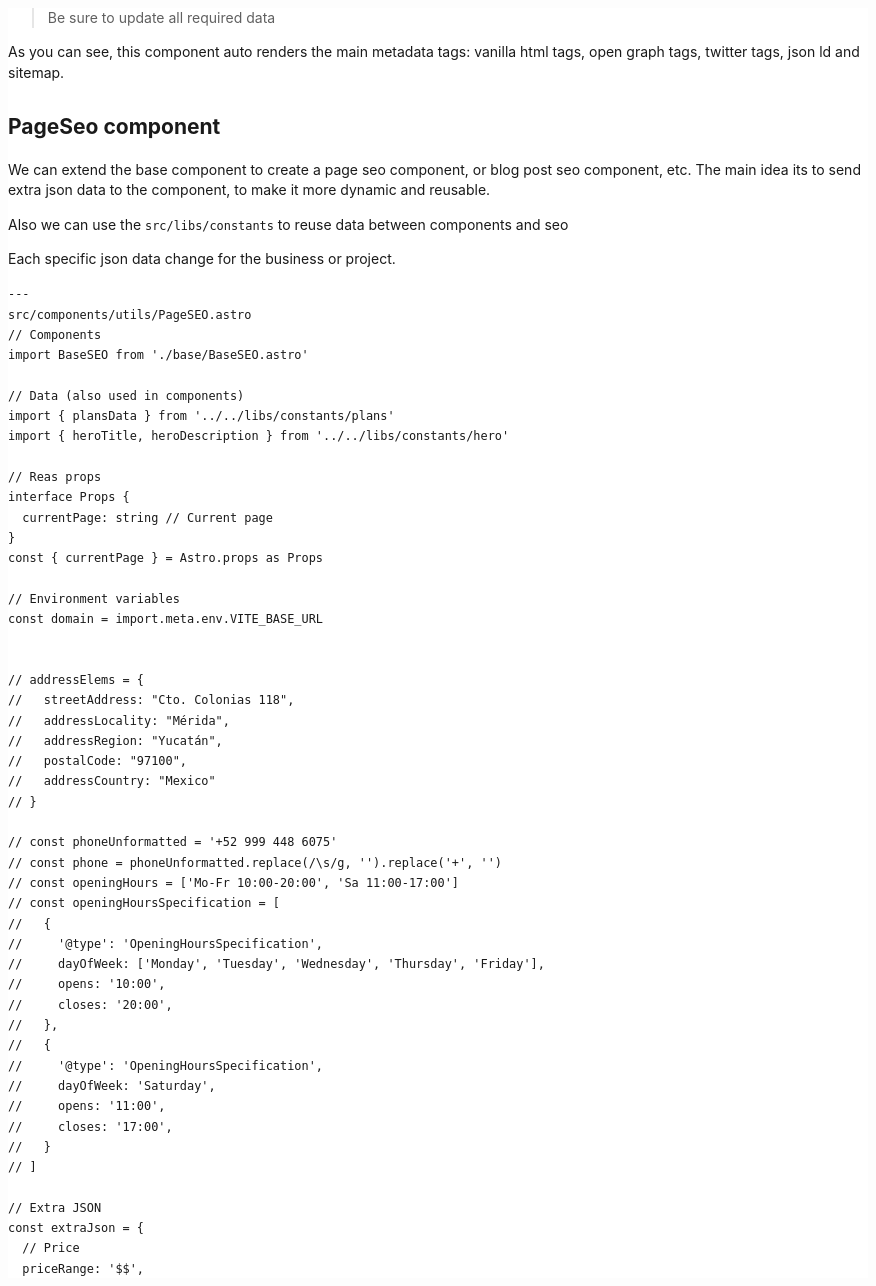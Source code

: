 > Be sure to update all required data

As you can see, this component auto renders the main metadata tags: vanilla html tags, open graph tags, twitter tags, json ld and sitemap.

## PageSeo component

We can extend the base component to create a page seo component, or blog post seo component, etc.
The main idea its to send extra json data to the component, to make it more dynamic and reusable.

Also we can use the `src/libs/constants` to reuse data between components and seo

Each specific json data change for the business or project.

```astro
---
src/components/utils/PageSEO.astro
// Components
import BaseSEO from './base/BaseSEO.astro'

// Data (also used in components)
import { plansData } from '../../libs/constants/plans'
import { heroTitle, heroDescription } from '../../libs/constants/hero'

// Reas props
interface Props {
  currentPage: string // Current page
}
const { currentPage } = Astro.props as Props

// Environment variables
const domain = import.meta.env.VITE_BASE_URL


// addressElems = {
//   streetAddress: "Cto. Colonias 118",
//   addressLocality: "Mérida",
//   addressRegion: "Yucatán",
//   postalCode: "97100",
//   addressCountry: "Mexico"
// }

// const phoneUnformatted = '+52 999 448 6075'
// const phone = phoneUnformatted.replace(/\s/g, '').replace('+', '')
// const openingHours = ['Mo-Fr 10:00-20:00', 'Sa 11:00-17:00']
// const openingHoursSpecification = [
//   {
//     '@type': 'OpeningHoursSpecification',
//     dayOfWeek: ['Monday', 'Tuesday', 'Wednesday', 'Thursday', 'Friday'],
//     opens: '10:00',
//     closes: '20:00',
//   },
//   {
//     '@type': 'OpeningHoursSpecification',
//     dayOfWeek: 'Saturday',
//     opens: '11:00',
//     closes: '17:00',
//   }
// ]

// Extra JSON
const extraJson = {
  // Price 
  priceRange: '$$',

```